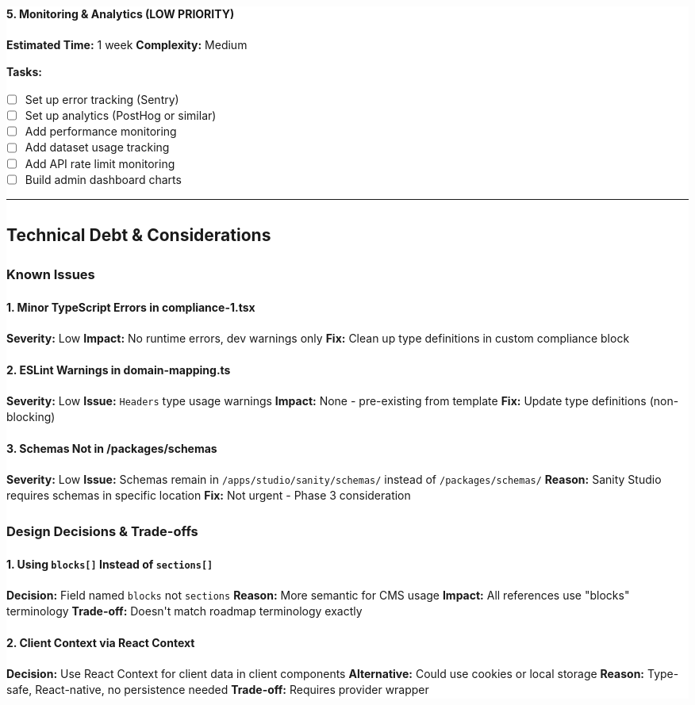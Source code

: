 #### 5. Monitoring & Analytics (LOW PRIORITY)

**Estimated Time:** 1 week
**Complexity:** Medium

**Tasks:**

- [ ] Set up error tracking (Sentry)
- [ ] Set up analytics (PostHog or similar)
- [ ] Add performance monitoring
- [ ] Add dataset usage tracking
- [ ] Add API rate limit monitoring
- [ ] Build admin dashboard charts

---

## Technical Debt & Considerations

### Known Issues

#### 1. Minor TypeScript Errors in compliance-1.tsx

**Severity:** Low
**Impact:** No runtime errors, dev warnings only
**Fix:** Clean up type definitions in custom compliance block

#### 2. ESLint Warnings in domain-mapping.ts

**Severity:** Low
**Issue:** `Headers` type usage warnings
**Impact:** None - pre-existing from template
**Fix:** Update type definitions (non-blocking)

#### 3. Schemas Not in /packages/schemas

**Severity:** Low
**Issue:** Schemas remain in `/apps/studio/sanity/schemas/` instead of `/packages/schemas/`
**Reason:** Sanity Studio requires schemas in specific location
**Fix:** Not urgent - Phase 3 consideration

### Design Decisions & Trade-offs

#### 1. Using `blocks[]` Instead of `sections[]`

**Decision:** Field named `blocks` not `sections`
**Reason:** More semantic for CMS usage
**Impact:** All references use "blocks" terminology
**Trade-off:** Doesn't match roadmap terminology exactly

#### 2. Client Context via React Context

**Decision:** Use React Context for client data in client components
**Alternative:** Could use cookies or local storage
**Reason:** Type-safe, React-native, no persistence needed
**Trade-off:** Requires provider wrapper

